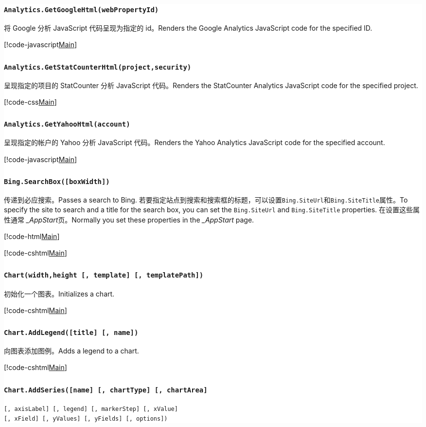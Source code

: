 ### `Analytics.GetGoogleHtml(webPropertyId)`

<span data-ttu-id="6dba0-194">将 Google 分析 JavaScript 代码呈现为指定的 id。</span><span class="sxs-lookup"><span data-stu-id="6dba0-194">Renders the Google Analytics JavaScript code for the specified ID.</span></span>

[!code-javascript[Main](asp-net-web-pages-api-reference/samples/sample60.js)]

### `Analytics.GetStatCounterHtml(project,security)`

<span data-ttu-id="6dba0-195">呈现指定的项目的 StatCounter 分析 JavaScript 代码。</span><span class="sxs-lookup"><span data-stu-id="6dba0-195">Renders the StatCounter Analytics JavaScript code for the specified project.</span></span>

[!code-css[Main](asp-net-web-pages-api-reference/samples/sample61.css)]

### `Analytics.GetYahooHtml(account)`

<span data-ttu-id="6dba0-196">呈现指定的帐户的 Yahoo 分析 JavaScript 代码。</span><span class="sxs-lookup"><span data-stu-id="6dba0-196">Renders the Yahoo Analytics JavaScript code for the specified account.</span></span>

[!code-javascript[Main](asp-net-web-pages-api-reference/samples/sample62.js)]

### `Bing.SearchBox([boxWidth])`

<span data-ttu-id="6dba0-197">传递到必应搜索。</span><span class="sxs-lookup"><span data-stu-id="6dba0-197">Passes a search to Bing.</span></span> <span data-ttu-id="6dba0-198">若要指定站点到搜索和搜索框的标题，可以设置`Bing.SiteUrl`和`Bing.SiteTitle`属性。</span><span class="sxs-lookup"><span data-stu-id="6dba0-198">To specify the site to search and a title for the search box, you can set the `Bing.SiteUrl` and `Bing.SiteTitle` properties.</span></span> <span data-ttu-id="6dba0-199">在设置这些属性通常 *\_AppStart*页。</span><span class="sxs-lookup"><span data-stu-id="6dba0-199">Normally you set these properties in the *\_AppStart* page.</span></span>

[!code-html[Main](asp-net-web-pages-api-reference/samples/sample63.html)]

[!code-cshtml[Main](asp-net-web-pages-api-reference/samples/sample64.cshtml)]

### `Chart(width,height [, template] [, templatePath])`

<span data-ttu-id="6dba0-200">初始化一个图表。</span><span class="sxs-lookup"><span data-stu-id="6dba0-200">Initializes a chart.</span></span>

[!code-cshtml[Main](asp-net-web-pages-api-reference/samples/sample65.cshtml)]

### `Chart.AddLegend([title] [, name])`

<span data-ttu-id="6dba0-201">向图表添加图例。</span><span class="sxs-lookup"><span data-stu-id="6dba0-201">Adds a legend to a chart.</span></span>

[!code-cshtml[Main](asp-net-web-pages-api-reference/samples/sample66.cshtml)]

### `Chart.AddSeries([name] [, chartType] [, chartArea]`  
 `[, axisLabel] [, legend] [, markerStep] [, xValue]`  
 `[, xField] [, yValues] [, yFields] [, options])`
